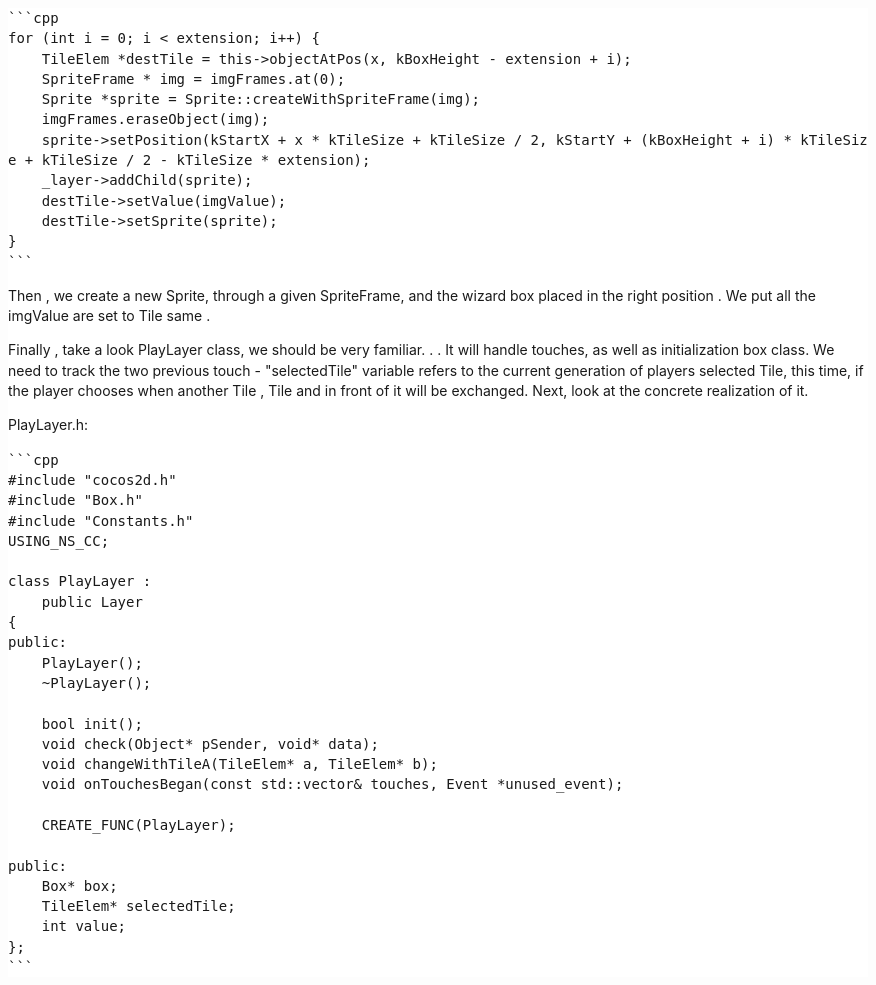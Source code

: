 <pre>
```cpp
for (int i = 0; i < extension; i++) {
	TileElem *destTile = this->objectAtPos(x, kBoxHeight - extension + i);
	SpriteFrame * img = imgFrames.at(0);
	Sprite *sprite = Sprite::createWithSpriteFrame(img);
	imgFrames.eraseObject(img);
	sprite->setPosition(kStartX + x * kTileSize + kTileSize / 2, kStartY + (kBoxHeight + i) * kTileSize + kTileSize / 2 - kTileSize * extension);
	_layer->addChild(sprite);
	destTile->setValue(imgValue);
	destTile->setSprite(sprite);
}
```
</pre>

Then , we create a new Sprite, through a given SpriteFrame, and the wizard box placed in the right position . We put all the imgValue are set to Tile same .

Finally , take a look PlayLayer class, we should be very familiar. . . It will handle touches, as well as initialization box class. We need to track the two previous touch - "selectedTile" variable refers to the current generation of players selected Tile, this time, if the player chooses when another Tile , Tile and in front of it will be exchanged. Next, look at the concrete realization of it.

PlayLayer.h:

<pre>
```cpp
#include "cocos2d.h"
#include "Box.h"
#include "Constants.h"
USING_NS_CC;

class PlayLayer :
	public Layer
{
public:
	PlayLayer();
	~PlayLayer();

	bool init();
	void check(Object* pSender, void* data);
	void changeWithTileA(TileElem* a, TileElem* b);
	void onTouchesBegan(const std::vector<Touch*>& touches, Event *unused_event);

	CREATE_FUNC(PlayLayer);

public:
	Box* box;
	TileElem* selectedTile;
	int value;
};
```
</pre>
